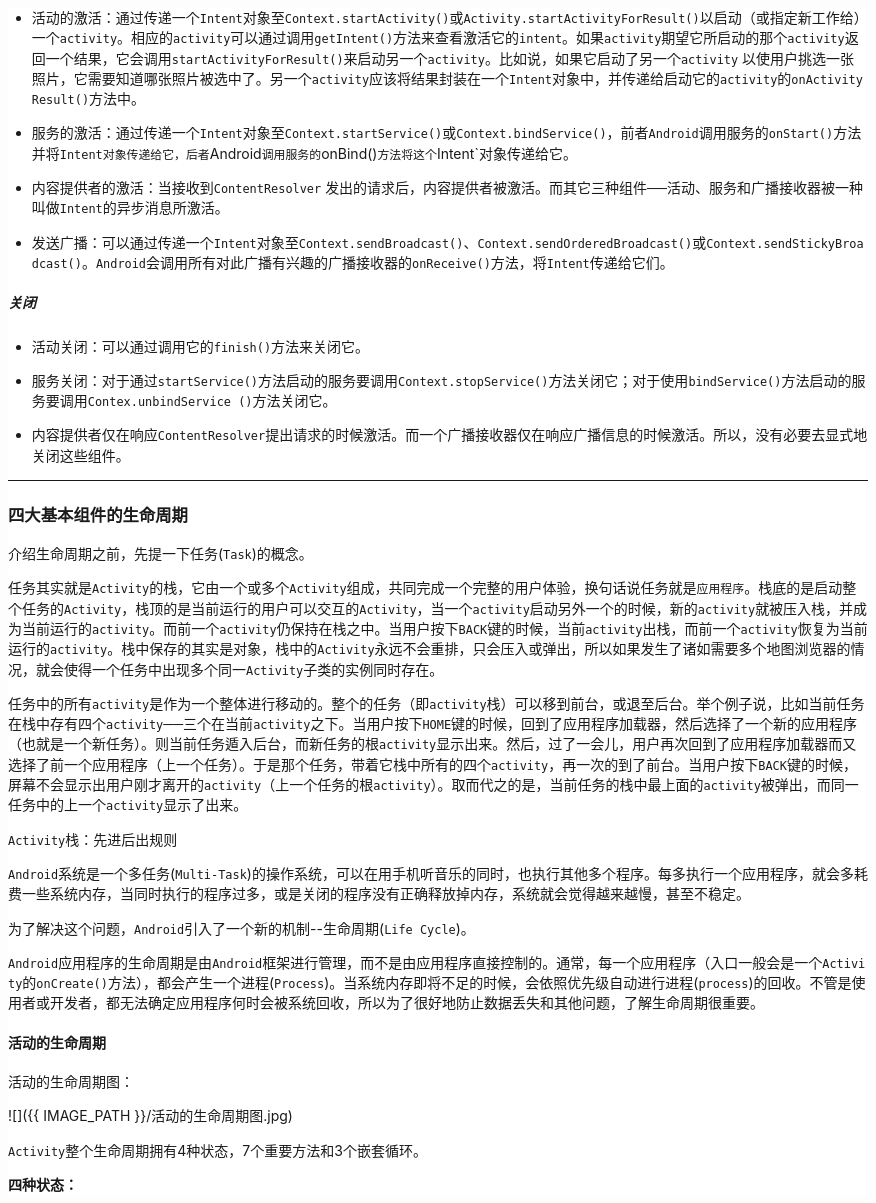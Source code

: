 + 活动的激活：通过传递一个`Intent`对象至`Context.startActivity()`或`Activity.startActivityForResult()`以启动（或指定新工作给）一个`activity`。相应的`activity`可以通过调用`getIntent()`方法来查看激活它的`intent`。如果`activity`期望它所启动的那个`activity`返回一个结果，它会调用`startActivityForResult()`来启动另一个`activity`。比如说，如果它启动了另一个`activity` 以使用户挑选一张照片，它需要知道哪张照片被选中了。另一个`activity`应该将结果封装在一个`Intent`对象中，并传递给启动它的`activity`的`onActivityResult()`方法中。

+ 服务的激活：通过传递一个`Intent`对象至`Context.startService()`或`Context.bindService()`，前者`Android`调用服务的`onStart()`方法并将`Intent对象传递给它，后者`Android`调用服务的`onBind()`方法将这个`Intent`对象传递给它。

+ 内容提供者的激活：当接收到`ContentResolver` 发出的请求后，内容提供者被激活。而其它三种组件──活动、服务和广播接收器被一种叫做`Intent`的异步消息所激活。

+ 发送广播：可以通过传递一个`Intent`对象至`Context.sendBroadcast()`、`Context.sendOrderedBroadcast()`或`Context.sendStickyBroadcast()`。`Android`会调用所有对此广播有兴趣的广播接收器的`onReceive()`方法，将`Intent`传递给它们。

##### 关闭

+ 活动关闭：可以通过调用它的`finish()`方法来关闭它。

+ 服务关闭：对于通过`startService()`方法启动的服务要调用`Context.stopService()`方法关闭它；对于使用`bindService()`方法启动的服务要调用`Contex.unbindService ()`方法关闭它。

+ 内容提供者仅在响应`ContentResolver`提出请求的时候激活。而一个广播接收器仅在响应广播信息的时候激活。所以，没有必要去显式地关闭这些组件。

---

### 四大基本组件的生命周期

介绍生命周期之前，先提一下任务(`Task`)的概念。

任务其实就是`Activity`的栈，它由一个或多个`Activity`组成，共同完成一个完整的用户体验，换句话说任务就是`应用程序`。栈底的是启动整个任务的`Activity`，栈顶的是当前运行的用户可以交互的`Activity`，当一个`activity`启动另外一个的时候，新的`activity`就被压入栈，并成为当前运行的`activity`。而前一个`activity`仍保持在栈之中。当用户按下`BACK`键的时候，当前`activity`出栈，而前一个`activity`恢复为当前运行的`activity`。栈中保存的其实是对象，栈中的`Activity`永远不会重排，只会压入或弹出，所以如果发生了诸如需要多个地图浏览器的情况，就会使得一个任务中出现多个同一`Activity`子类的实例同时存在。

任务中的所有`activity`是作为一个整体进行移动的。整个的任务（即`activity`栈）可以移到前台，或退至后台。举个例子说，比如当前任务在栈中存有四个`activity`──三个在当前`activity`之下。当用户按下`HOME`键的时候，回到了应用程序加载器，然后选择了一个新的应用程序（也就是一个新任务）。则当前任务遁入后台，而新任务的根`activity`显示出来。然后，过了一会儿，用户再次回到了应用程序加载器而又选择了前一个应用程序（上一个任务）。于是那个任务，带着它栈中所有的四个`activity`，再一次的到了前台。当用户按下`BACK`键的时候，屏幕不会显示出用户刚才离开的`activity`（上一个任务的根`activity`）。取而代之的是，当前任务的栈中最上面的`activity`被弹出，而同一任务中的上一个`activity`显示了出来。

`Activity`栈：先进后出规则

`Android`系统是一个多任务(`Multi-Task`)的操作系统，可以在用手机听音乐的同时，也执行其他多个程序。每多执行一个应用程序，就会多耗费一些系统内存，当同时执行的程序过多，或是关闭的程序没有正确释放掉内存，系统就会觉得越来越慢，甚至不稳定。

为了解决这个问题，`Android`引入了一个新的机制--生命周期(`Life Cycle`)。

`Android`应用程序的生命周期是由`Android`框架进行管理，而不是由应用程序直接控制的。通常，每一个应用程序（入口一般会是一个`Activity`的`onCreate()`方法），都会产生一个进程(`Process`)。当系统内存即将不足的时候，会依照优先级自动进行进程(`process`)的回收。不管是使用者或开发者，都无法确定应用程序何时会被系统回收，所以为了很好地防止数据丢失和其他问题，了解生命周期很重要。

#### 活动的生命周期

活动的生命周期图：

![]({{ IMAGE_PATH }}/活动的生命周期图.jpg)

`Activity`整个生命周期拥有4种状态，7个重要方法和3个嵌套循环。

**四种状态：**
